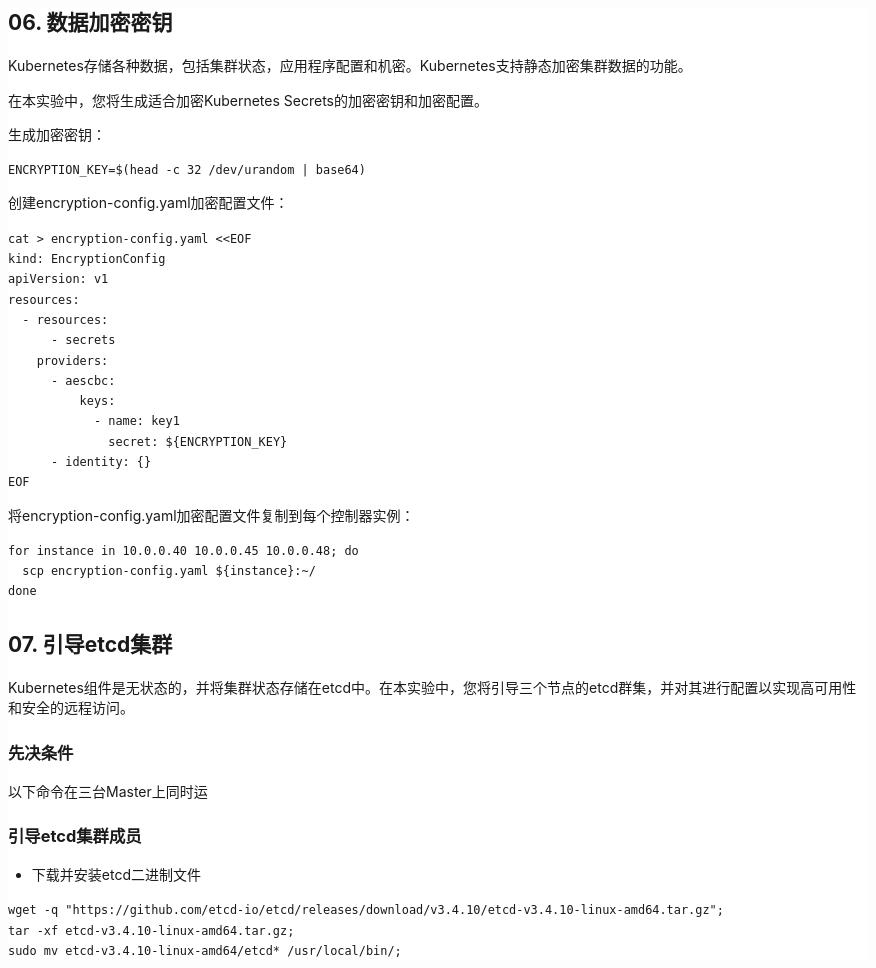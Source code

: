 ## 06. 数据加密密钥

Kubernetes存储各种数据，包括集群状态，应用程序配置和机密。Kubernetes支持静态加密集群数据的功能。

在本实验中，您将生成适合加密Kubernetes Secrets的加密密钥和加密配置。

生成加密密钥：

```
ENCRYPTION_KEY=$(head -c 32 /dev/urandom | base64)
```

创建encryption-config.yaml加密配置文件：

```
cat > encryption-config.yaml <<EOF
kind: EncryptionConfig
apiVersion: v1
resources:
  - resources:
      - secrets
    providers:
      - aescbc:
          keys:
            - name: key1
              secret: ${ENCRYPTION_KEY}
      - identity: {}
EOF
```

将encryption-config.yaml加密配置文件复制到每个控制器实例：

```
for instance in 10.0.0.40 10.0.0.45 10.0.0.48; do
  scp encryption-config.yaml ${instance}:~/
done
```

## 07. 引导etcd集群

Kubernetes组件是无状态的，并将集群状态存储在etcd中。在本实验中，您将引导三个节点的etcd群集，并对其进行配置以实现高可用性和安全的远程访问。

### 先决条件

以下命令在三台Master上同时运

### 引导etcd集群成员

- 下载并安装etcd二进制文件

```
wget -q "https://github.com/etcd-io/etcd/releases/download/v3.4.10/etcd-v3.4.10-linux-amd64.tar.gz";
tar -xf etcd-v3.4.10-linux-amd64.tar.gz;
sudo mv etcd-v3.4.10-linux-amd64/etcd* /usr/local/bin/;

```
